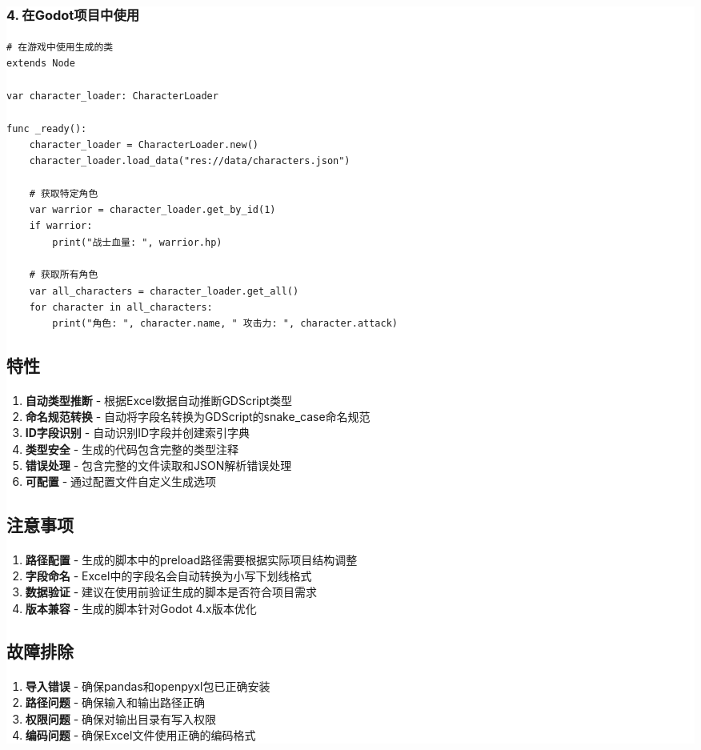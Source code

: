 
### 4. 在Godot项目中使用

```gdscript
# 在游戏中使用生成的类
extends Node

var character_loader: CharacterLoader

func _ready():
	character_loader = CharacterLoader.new()
	character_loader.load_data("res://data/characters.json")
	
	# 获取特定角色
	var warrior = character_loader.get_by_id(1)
	if warrior:
		print("战士血量: ", warrior.hp)
	
	# 获取所有角色
	var all_characters = character_loader.get_all()
	for character in all_characters:
		print("角色: ", character.name, " 攻击力: ", character.attack)
```

## 特性

1. **自动类型推断** - 根据Excel数据自动推断GDScript类型
2. **命名规范转换** - 自动将字段名转换为GDScript的snake_case命名规范
3. **ID字段识别** - 自动识别ID字段并创建索引字典
4. **类型安全** - 生成的代码包含完整的类型注释
5. **错误处理** - 包含完整的文件读取和JSON解析错误处理
6. **可配置** - 通过配置文件自定义生成选项

## 注意事项

1. **路径配置** - 生成的脚本中的preload路径需要根据实际项目结构调整
2. **字段命名** - Excel中的字段名会自动转换为小写下划线格式
3. **数据验证** - 建议在使用前验证生成的脚本是否符合项目需求
4. **版本兼容** - 生成的脚本针对Godot 4.x版本优化

## 故障排除

1. **导入错误** - 确保pandas和openpyxl包已正确安装
2. **路径问题** - 确保输入和输出路径正确
3. **权限问题** - 确保对输出目录有写入权限
4. **编码问题** - 确保Excel文件使用正确的编码格式